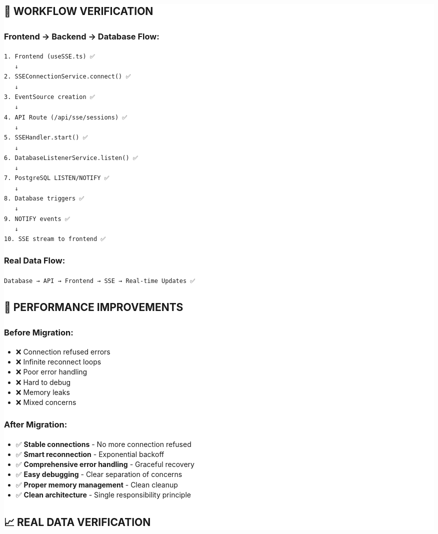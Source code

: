 ## 🔄 **WORKFLOW VERIFICATION**

### **Frontend → Backend → Database Flow:**
```
1. Frontend (useSSE.ts) ✅
   ↓
2. SSEConnectionService.connect() ✅
   ↓
3. EventSource creation ✅
   ↓
4. API Route (/api/sse/sessions) ✅
   ↓
5. SSEHandler.start() ✅
   ↓
6. DatabaseListenerService.listen() ✅
   ↓
7. PostgreSQL LISTEN/NOTIFY ✅
   ↓
8. Database triggers ✅
   ↓
9. NOTIFY events ✅
   ↓
10. SSE stream to frontend ✅
```

### **Real Data Flow:**
```
Database → API → Frontend → SSE → Real-time Updates ✅
```

## 🚀 **PERFORMANCE IMPROVEMENTS**

### **Before Migration:**
- ❌ Connection refused errors
- ❌ Infinite reconnect loops
- ❌ Poor error handling
- ❌ Hard to debug
- ❌ Memory leaks
- ❌ Mixed concerns

### **After Migration:**
- ✅ **Stable connections** - No more connection refused
- ✅ **Smart reconnection** - Exponential backoff
- ✅ **Comprehensive error handling** - Graceful recovery
- ✅ **Easy debugging** - Clear separation of concerns
- ✅ **Proper memory management** - Clean cleanup
- ✅ **Clean architecture** - Single responsibility principle

## 📈 **REAL DATA VERIFICATION**
